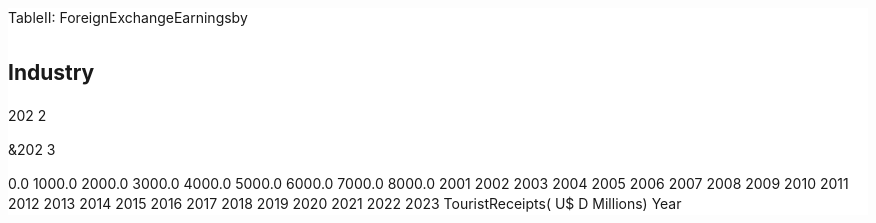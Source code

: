  
 
 
 
 
 
 
 
 
 
 
 
 
 
 
 
 
 
 
 
 
 
TableII: ForeignExchangeEarningsby
 
Industry
-
 
202
2
 
&202
3
 
0.0
1000.0
2000.0
3000.0
4000.0
5000.0
6000.0
7000.0
8000.0
2001
2002
2003
2004
2005
2006
2007
2008
2009
2010
2011
2012
2013
2014
2015
2016
2017
2018
2019
2020
2021
2022
2023
TouristReceipts( U$ D Millions)
Year

